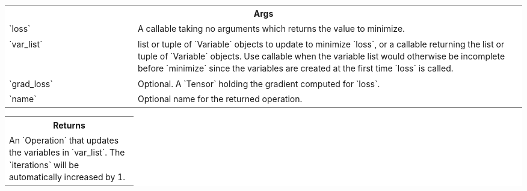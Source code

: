 
 <table class="responsive fixed orange">
<colgroup><col width="214px"><col></colgroup>
<tr><th colspan="2">Args</th></tr>

<tr>
<td>
`loss`
</td>
<td>
A callable taking no arguments which returns the value to minimize.
</td>
</tr><tr>
<td>
`var_list`
</td>
<td>
list or tuple of `Variable` objects to update to minimize
`loss`, or a callable returning the list or tuple of `Variable` objects.
Use callable when the variable list would otherwise be incomplete before
`minimize` since the variables are created at the first time `loss` is
called.
</td>
</tr><tr>
<td>
`grad_loss`
</td>
<td>
Optional. A `Tensor` holding the gradient computed for `loss`.
</td>
</tr><tr>
<td>
`name`
</td>
<td>
Optional name for the returned operation.
</td>
</tr>
</table>




 <table class="responsive fixed orange">
<colgroup><col width="214px"><col></colgroup>
<tr><th colspan="2">Returns</th></tr>
<tr class="alt">
<td colspan="2">
An `Operation` that updates the variables in `var_list`. The `iterations`
will be automatically increased by 1.
</td>
</tr>

</table>
